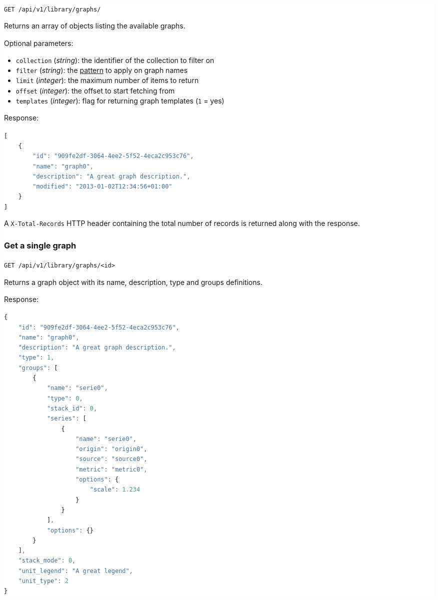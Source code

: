 ```
GET /api/v1/library/graphs/
```

Returns an array of objects listing the available graphs.

Optional parameters:

 * `collection` (_string_): the identifier of the collection to filter on
 * `filter` (_string_): the [pattern](/api/#filter-patterns) to apply on graph names
 * `limit` (_integer_): the maximum number of items to return
 * `offset` (_integer_): the offset to start fetching from
 * `templates` (_integer_): flag for returning graph templates (`1` = yes)

Response:

```javascript
[
    {
        "id": "909fe2df-3064-4ee2-5f52-4eca2c953c76",
        "name": "graph0",
        "description": "A great graph description.",
        "modified": "2013-01-02T12:34:56+01:00"
    }
]
```

A `X-Total-Records` HTTP header containing the total number of records is returned along with the response.

### Get a single graph

```
GET /api/v1/library/graphs/<id>
```

Returns a graph object with its name, description, type and groups definitions.

Response:

```javascript
{
    "id": "909fe2df-3064-4ee2-5f52-4eca2c953c76",
    "name": "graph0",
    "description": "A great graph description.",
    "type": 1,
    "groups": [
        {
            "name": "serie0",
            "type": 0,
            "stack_id": 0,
            "series": [
                {
                    "name": "serie0",
                    "origin": "origin0",
                    "source": "source0",
                    "metric": "metric0",
                    "options": {
                        "scale": 1.234
                    }
                }
            ],
            "options": {}
        }
    ],
    "stack_mode": 0,
    "unit_legend": "A great legend",
    "unit_type": 2
}
```